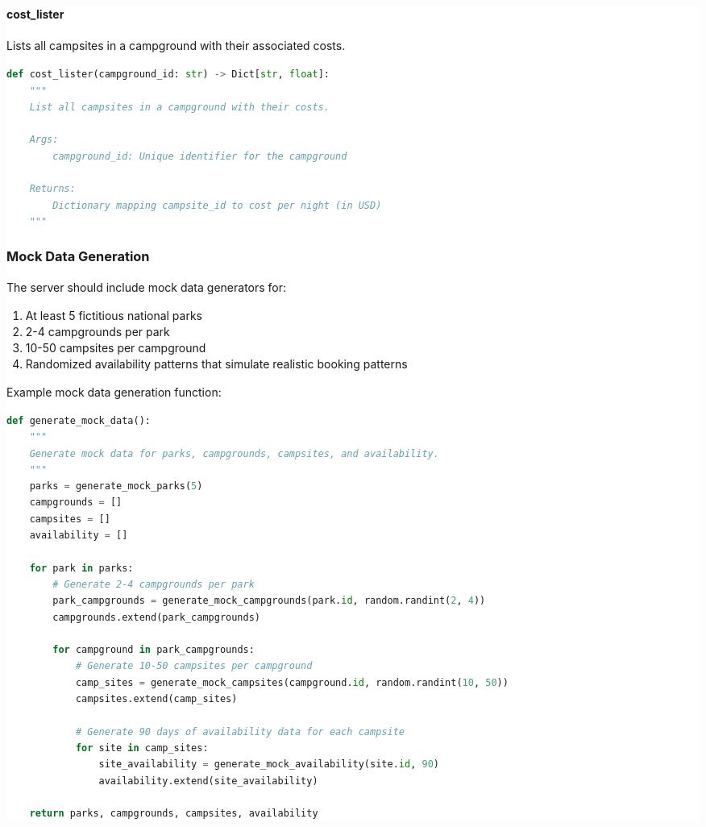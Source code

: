 #### cost_lister
Lists all campsites in a campground with their associated costs.

```python
def cost_lister(campground_id: str) -> Dict[str, float]:
    """
    List all campsites in a campground with their costs.
    
    Args:
        campground_id: Unique identifier for the campground
        
    Returns:
        Dictionary mapping campsite_id to cost per night (in USD)
    """
```

### Mock Data Generation

The server should include mock data generators for:
1. At least 5 fictitious national parks
2. 2-4 campgrounds per park
3. 10-50 campsites per campground
4. Randomized availability patterns that simulate realistic booking patterns

Example mock data generation function:

```python
def generate_mock_data():
    """
    Generate mock data for parks, campgrounds, campsites, and availability.
    """
    parks = generate_mock_parks(5)
    campgrounds = []
    campsites = []
    availability = []
    
    for park in parks:
        # Generate 2-4 campgrounds per park
        park_campgrounds = generate_mock_campgrounds(park.id, random.randint(2, 4))
        campgrounds.extend(park_campgrounds)
        
        for campground in park_campgrounds:
            # Generate 10-50 campsites per campground
            camp_sites = generate_mock_campsites(campground.id, random.randint(10, 50))
            campsites.extend(camp_sites)
            
            # Generate 90 days of availability data for each campsite
            for site in camp_sites:
                site_availability = generate_mock_availability(site.id, 90)
                availability.extend(site_availability)
    
    return parks, campgrounds, campsites, availability
```
